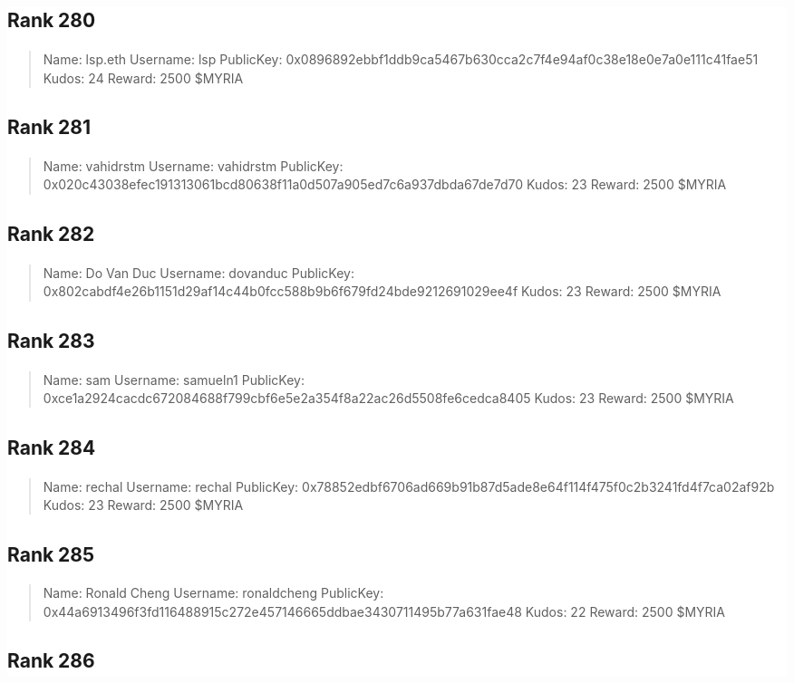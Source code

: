 ## Rank 280

> Name: lsp.eth
Username: lsp
PublicKey: 0x0896892ebbf1ddb9ca5467b630cca2c7f4e94af0c38e18e0e7a0e111c41fae51
Kudos: 24
Reward: 2500 $MYRIA

## Rank 281

> Name: vahidrstm
Username: vahidrstm
PublicKey: 0x020c43038efec191313061bcd80638f11a0d507a905ed7c6a937dbda67de7d70
Kudos: 23
Reward: 2500 $MYRIA

## Rank 282

> Name: Do Van Duc
Username: dovanduc
PublicKey: 0x802cabdf4e26b1151d29af14c44b0fcc588b9b6f679fd24bde9212691029ee4f
Kudos: 23
Reward: 2500 $MYRIA

## Rank 283

> Name: sam
Username: samueln1
PublicKey: 0xce1a2924cacdc672084688f799cbf6e5e2a354f8a22ac26d5508fe6cedca8405
Kudos: 23
Reward: 2500 $MYRIA

## Rank 284

> Name: rechal
Username: rechal
PublicKey: 0x78852edbf6706ad669b91b87d5ade8e64f114f475f0c2b3241fd4f7ca02af92b
Kudos: 23
Reward: 2500 $MYRIA

## Rank 285

> Name: Ronald Cheng
Username: ronaldcheng
PublicKey: 0x44a6913496f3fd116488915c272e457146665ddbae3430711495b77a631fae48
Kudos: 22
Reward: 2500 $MYRIA

## Rank 286
